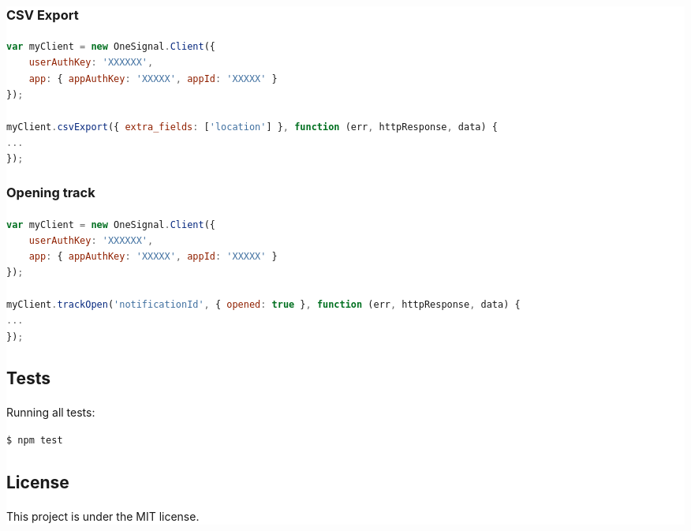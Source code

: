 ### CSV Export
``` js
var myClient = new OneSignal.Client({
    userAuthKey: 'XXXXXX',
    app: { appAuthKey: 'XXXXX', appId: 'XXXXX' }
});

myClient.csvExport({ extra_fields: ['location'] }, function (err, httpResponse, data) {
...
});
```

### Opening track
``` js
var myClient = new OneSignal.Client({
    userAuthKey: 'XXXXXX',
    app: { appAuthKey: 'XXXXX', appId: 'XXXXX' }
});

myClient.trackOpen('notificationId', { opened: true }, function (err, httpResponse, data) {
...
});
```

## Tests

Running all tests:
```bash
$ npm test
```

## License

This project is under the MIT license.
